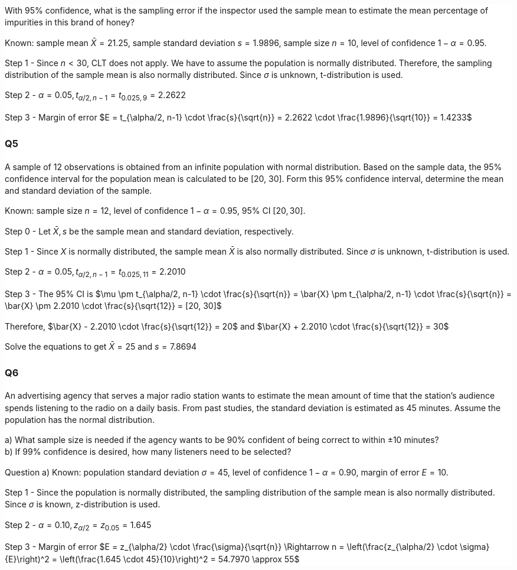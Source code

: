 With 95% confidence, what is the sampling error if the inspector used the sample mean to estimate the mean percentage of impurities in this brand of honey?

Known: sample mean $\bar{X} = 21.25$, sample standard deviation $s = 1.9896$, sample size $n = 10$, level of confidence $1-\alpha = 0.95$.

Step 1 - Since $n < 30$, CLT does not apply. We have to assume the population is normally distributed. Therefore, the sampling distribution of the sample mean is also normally distributed. Since $\sigma$ is unknown, t-distribution is used.

Step 2 - $\alpha = 0.05, t_{\alpha/2, n-1} = t_{0.025, 9} = 2.2622$

Step 3 - Margin of error $E = t_{\alpha/2, n-1} \cdot \frac{s}{\sqrt{n}} = 2.2622 \cdot \frac{1.9896}{\sqrt{10}} = 1.4233$

### Q5

A sample of 12 observations is obtained from an infinite population with normal distribution. Based on the sample data, the 95% confidence interval for the population mean is calculated to be [20, 30]. Form this 95% confidence interval, determine the mean and standard deviation of the sample.

Known: sample size $n = 12$, level of confidence $1-\alpha = 0.95$, 95% CI $[20, 30]$.

Step 0 - Let $\bar{X}, s$ be the sample mean and standard deviation, respectively.

Step 1 - Since $X$ is normally distributed, the sample mean $\bar{X}$ is also normally distributed. Since $\sigma$ is unknown, t-distribution is used.

Step 2 - $\alpha = 0.05, t_{\alpha/2, n-1} = t_{0.025, 11} = 2.2010$

Step 3 - The 95% CI is $\mu \pm t_{\alpha/2, n-1} \cdot \frac{s}{\sqrt{n}} = \bar{X} \pm t_{\alpha/2, n-1} \cdot \frac{s}{\sqrt{n}} = \bar{X} \pm 2.2010 \cdot \frac{s}{\sqrt{12}} = [20, 30]$

Therefore, $\bar{X} - 2.2010 \cdot \frac{s}{\sqrt{12}} = 20$ and $\bar{X} + 2.2010 \cdot \frac{s}{\sqrt{12}} = 30$

Solve the equations to get $\bar{X} = 25$ and $s = 7.8694$

### Q6

An advertising agency that serves a major radio station wants to estimate the mean amount of time that the station’s audience spends listening to the radio on a daily basis. From past studies, the standard deviation is estimated as 45 minutes. Assume the population has the normal distribution.

a) What sample size is needed if the agency wants to be 90% confident of being correct to within ±10 minutes?  
b) If 99% confidence is desired, how many listeners need to be selected?

Question a) Known: population standard deviation $\sigma = 45$, level of confidence $1-\alpha = 0.90$, margin of error $E = 10$.

Step 1 - Since the population is normally distributed, the sampling distribution of the sample mean is also normally distributed. Since $\sigma$ is known, z-distribution is used.

Step 2 - $\alpha = 0.10, z_{\alpha/2} = z_{0.05} = 1.645$

Step 3 - Margin of error $E = z_{\alpha/2} \cdot \frac{\sigma}{\sqrt{n}} \Rightarrow n = \left(\frac{z_{\alpha/2} \cdot \sigma}{E}\right)^2 = \left(\frac{1.645 \cdot 45}{10}\right)^2 = 54.7970 \approx 55$
